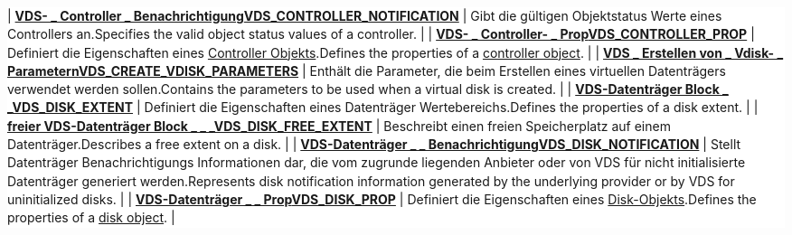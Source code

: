 | [<span data-ttu-id="de09c-116">**VDS- \_ Controller \_ Benachrichtigung**</span><span class="sxs-lookup"><span data-stu-id="de09c-116">**VDS\_CONTROLLER\_NOTIFICATION**</span></span>](/windows/desktop/api/Vds/ns-vds-vds_controller_notification)                    | <span data-ttu-id="de09c-117">Gibt die gültigen Objektstatus Werte eines Controllers an.</span><span class="sxs-lookup"><span data-stu-id="de09c-117">Specifies the valid object status values of a controller.</span></span>                                                                                                                                                                                                       |
| [<span data-ttu-id="de09c-118">**VDS- \_ Controller- \_ Prop**</span><span class="sxs-lookup"><span data-stu-id="de09c-118">**VDS\_CONTROLLER\_PROP**</span></span>](/windows/desktop/api/Vds/ns-vds-vds_controller_prop)                                    | <span data-ttu-id="de09c-119">Definiert die Eigenschaften eines [Controller Objekts](controller-object.md).</span><span class="sxs-lookup"><span data-stu-id="de09c-119">Defines the properties of a [controller object](controller-object.md).</span></span>                                                                                                                                                                                         |
| [<span data-ttu-id="de09c-120">**VDS \_ Erstellen von \_ Vdisk- \_ Parametern**</span><span class="sxs-lookup"><span data-stu-id="de09c-120">**VDS\_CREATE\_VDISK\_PARAMETERS**</span></span>](/windows/desktop/api/Vds/ns-vds-vds_create_vdisk_parameters)                   | <span data-ttu-id="de09c-121">Enthält die Parameter, die beim Erstellen eines virtuellen Datenträgers verwendet werden sollen.</span><span class="sxs-lookup"><span data-stu-id="de09c-121">Contains the parameters to be used when a virtual disk is created.</span></span>                                                                                                                                                                                              |
| [<span data-ttu-id="de09c-122">**VDS-Datenträger Block \_ \_**</span><span class="sxs-lookup"><span data-stu-id="de09c-122">**VDS\_DISK\_EXTENT**</span></span>](/windows/desktop/api/Vds/ns-vds-vds_disk_extent)                                            | <span data-ttu-id="de09c-123">Definiert die Eigenschaften eines Datenträger Wertebereichs.</span><span class="sxs-lookup"><span data-stu-id="de09c-123">Defines the properties of a disk extent.</span></span>                                                                                                                                                                                                                        |
| [<span data-ttu-id="de09c-124">**freier VDS-Datenträger Block \_ \_ \_**</span><span class="sxs-lookup"><span data-stu-id="de09c-124">**VDS\_DISK\_FREE\_EXTENT**</span></span>](/windows/desktop/api/Vds/ns-vds-vds_disk_free_extent)                                 | <span data-ttu-id="de09c-125">Beschreibt einen freien Speicherplatz auf einem Datenträger.</span><span class="sxs-lookup"><span data-stu-id="de09c-125">Describes a free extent on a disk.</span></span>                                                                                                                                                                                                                              |
| [<span data-ttu-id="de09c-126">**VDS-Datenträger \_ \_ Benachrichtigung**</span><span class="sxs-lookup"><span data-stu-id="de09c-126">**VDS\_DISK\_NOTIFICATION**</span></span>](/windows/desktop/api/Vds/ns-vds-vds_disk_notification)                                | <span data-ttu-id="de09c-127">Stellt Datenträger Benachrichtigungs Informationen dar, die vom zugrunde liegenden Anbieter oder von VDS für nicht initialisierte Datenträger generiert werden.</span><span class="sxs-lookup"><span data-stu-id="de09c-127">Represents disk notification information generated by the underlying provider or by VDS for uninitialized disks.</span></span>                                                                                                                                                |
| [<span data-ttu-id="de09c-128">**VDS-Datenträger \_ \_ Prop**</span><span class="sxs-lookup"><span data-stu-id="de09c-128">**VDS\_DISK\_PROP**</span></span>](/windows/desktop/api/Vds/ns-vds-vds_disk_prop)                                                | <span data-ttu-id="de09c-129">Definiert die Eigenschaften eines [Disk-Objekts](disk-object.md).</span><span class="sxs-lookup"><span data-stu-id="de09c-129">Defines the properties of a [disk object](disk-object.md).</span></span>                                                                                                                                                                                                     |